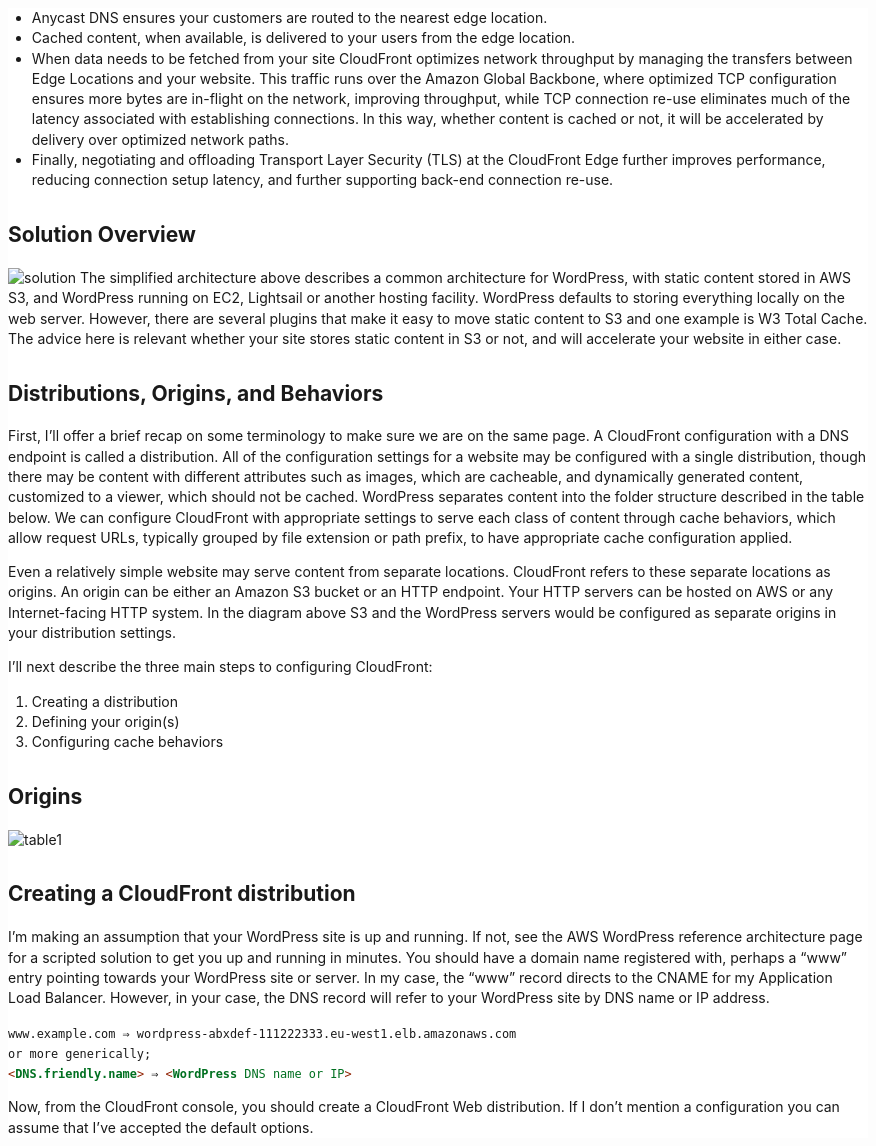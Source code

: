 - Anycast DNS ensures your customers are routed to the nearest edge location.
- Cached content, when available, is delivered to your users from the edge location.
- When data needs to be fetched from your site CloudFront optimizes network throughput by managing the transfers between Edge Locations and your website.  This traffic runs over the Amazon Global Backbone, where optimized TCP configuration ensures more bytes are in-flight on the network, improving throughput, while TCP connection re-use eliminates much of the latency associated with establishing connections.   In this way, whether content is cached or not, it will be accelerated by delivery over optimized network paths.
- Finally, negotiating and offloading Transport Layer Security (TLS) at the CloudFront Edge further improves performance, reducing connection setup latency, and further supporting back-end connection re-use.

## Solution Overview
![solution](https://d2908q01vomqb2.cloudfront.net/cb4e5208b4cd87268b208e49452ed6e89a68e0b8/2017/11/06/1-1024x576.png)
The simplified architecture above describes a common architecture for WordPress, with static content stored in AWS S3, and WordPress running on EC2, Lightsail or another hosting facility. WordPress defaults to storing everything locally on the web server. However, there are several plugins that make it easy to move static content to S3 and one example is W3 Total Cache. The advice here is relevant whether your site stores static content in S3 or not, and will accelerate your website in either case.   

## Distributions, Origins, and Behaviors
First, I’ll offer a brief recap on some terminology to make sure we are on the same page. A CloudFront configuration with a DNS endpoint is called a distribution. All of the configuration settings for a website may be configured with a single distribution, though there may be content with different attributes such as images, which are cacheable, and dynamically generated content, customized to a viewer, which should not be cached.  WordPress separates content into the folder structure described in the table below.  We can configure CloudFront with appropriate settings to serve each class of content through cache behaviors, which allow request URLs, typically grouped by file extension or path prefix, to have appropriate cache configuration applied.

Even a relatively simple website may serve content from separate locations. CloudFront refers to these separate locations as origins. An origin can be either an Amazon S3 bucket or an HTTP endpoint. Your HTTP servers can be hosted on AWS or any Internet-facing HTTP system. In the diagram above S3 and the WordPress servers would be configured as separate origins in your distribution settings.

I’ll next describe the three main steps to configuring CloudFront:
1. Creating a distribution
2. Defining your origin(s)
3. Configuring cache behaviors

## Origins
![table1](https://d2908q01vomqb2.cloudfront.net/cb4e5208b4cd87268b208e49452ed6e89a68e0b8/2017/11/06/Screen-Shot-2017-11-06-at-2.40.34-AM.png)

## Creating a CloudFront distribution
I’m making an assumption that your WordPress site is up and running. If not, see the AWS WordPress reference architecture page for a scripted solution to get you up and running in minutes.  You should have a domain name registered with, perhaps a “www” entry pointing towards your WordPress site or server. In my case, the “www” record directs to the CNAME for my Application Load Balancer. However, in your case, the DNS record will refer to your WordPress site by DNS name or IP address.
```html
www.example.com ⇒ wordpress-abxdef-111222333.eu-west1.elb.amazonaws.com
or more generically;
<DNS.friendly.name> ⇒ <WordPress DNS name or IP>
```
Now, from the CloudFront console, you should create a CloudFront Web distribution. If I don’t mention a configuration you can assume that I’ve accepted the default options.
